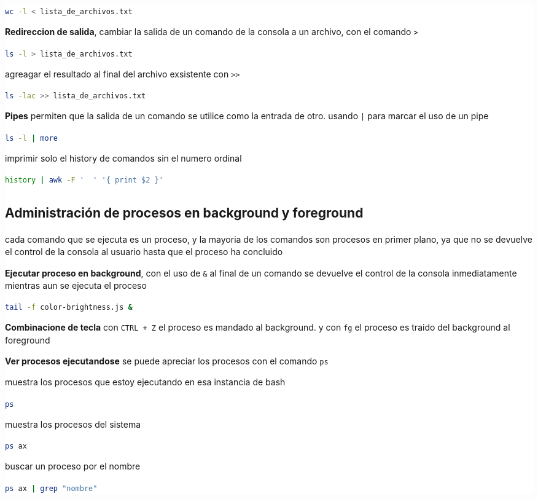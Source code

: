 ```sh
wc -l < lista_de_archivos.txt
```

**Redireccion de salida**, cambiar la salida de un comando de la consola a un archivo, con el comando `>`

```sh
ls -l > lista_de_archivos.txt
```

agreagar el resultado al final del archivo exsistente con `>>`

```sh
ls -lac >> lista_de_archivos.txt
```

**Pipes** permiten que la salida de un comando se utilice como la entrada de otro. usando `|` para marcar el uso de un pipe

```sh
ls -l | more
```

imprimir solo el history de comandos sin el numero ordinal

```sh
history | awk -F '  ' '{ print $2 }'
```

## Administración de procesos en background y foreground

cada comando que se ejecuta es un proceso, y la mayoria de los comandos son procesos en primer plano, ya que no se devuelve el control de la consola al usuario hasta que el proceso ha concluido

**Ejecutar proceso en background**, con el uso de `&` al final de un comando se devuelve el control de la consola inmediatamente mientras aun se ejecuta el proceso

```sh
tail -f color-brightness.js &
```

**Combinacione de tecla** con `CTRL + Z` el proceso es mandado al background.
y con `fg` el proceso es traido del background al foreground

**Ver procesos ejecutandose** se puede apreciar los procesos con el comando `ps`

muestra los procesos que estoy ejecutando en esa instancia de bash

```sh
ps
```

muestra los procesos del sistema

```sh
ps ax
```

buscar un proceso por el nombre

```sh
ps ax | grep "nombre"
```
